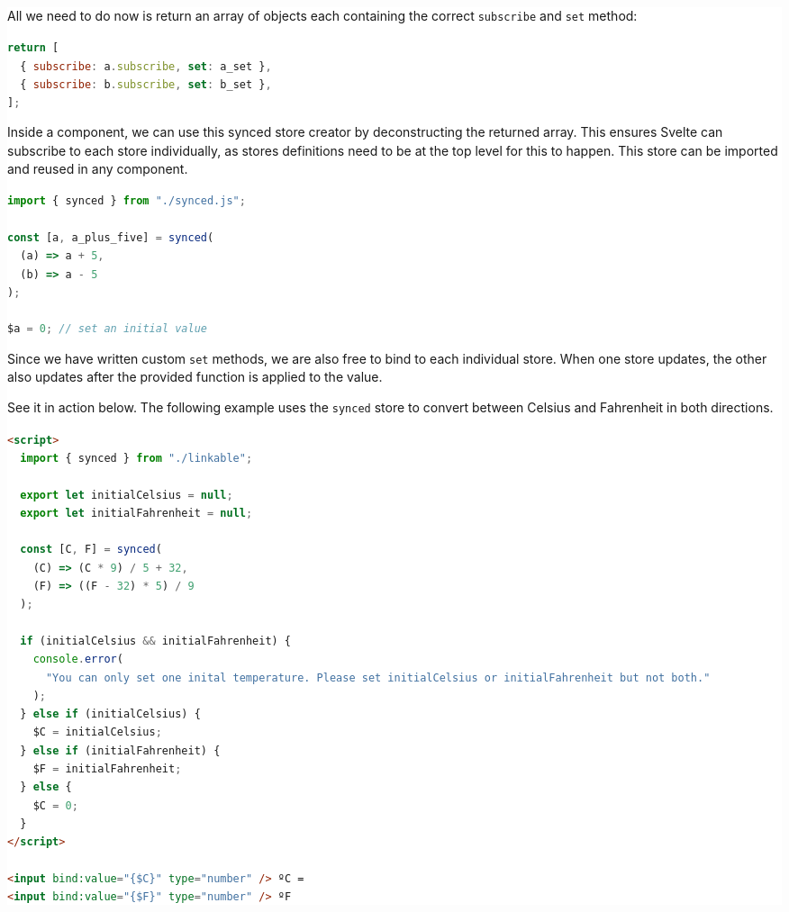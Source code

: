 All we need to do now is return an array of objects each containing the correct `subscribe` and `set` method:

```js
return [
  { subscribe: a.subscribe, set: a_set },
  { subscribe: b.subscribe, set: b_set },
];
```

Inside a component, we can use this synced store creator by deconstructing the returned array. This ensures Svelte can subscribe to each store individually, as stores definitions need to be at the top level for this to happen. This store can be imported and reused in any component.

```js
import { synced } from "./synced.js";

const [a, a_plus_five] = synced(
  (a) => a + 5,
  (b) => a - 5
);

$a = 0; // set an initial value
```

Since we have written custom `set` methods, we are also free to bind to each individual store. When one store updates, the other also updates after the provided function is applied to the value.

See it in action below. The following example uses the `synced` store to convert between Celsius and Fahrenheit in both directions.

```html
<script>
  import { synced } from "./linkable";

  export let initialCelsius = null;
  export let initialFahrenheit = null;

  const [C, F] = synced(
    (C) => (C * 9) / 5 + 32,
    (F) => ((F - 32) * 5) / 9
  );

  if (initialCelsius && initialFahrenheit) {
    console.error(
      "You can only set one inital temperature. Please set initialCelsius or initialFahrenheit but not both."
    );
  } else if (initialCelsius) {
    $C = initialCelsius;
  } else if (initialFahrenheit) {
    $F = initialFahrenheit;
  } else {
    $C = 0;
  }
</script>

<input bind:value="{$C}" type="number" /> ºC =
<input bind:value="{$F}" type="number" /> ºF
```
